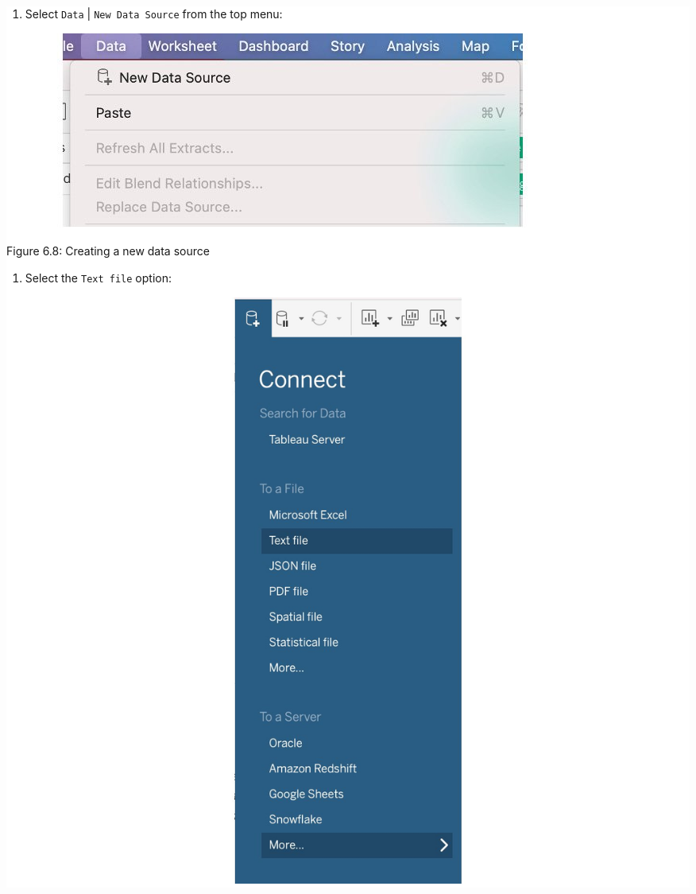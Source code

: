 1.  Select `Data` \| `New Data Source` from the top
    menu:


![](./images/B16342_06_08.jpg)



Figure 6.8: Creating a new data source

1.  Select the `Text file` option:


![](./images/B16342_06_09.jpg)

